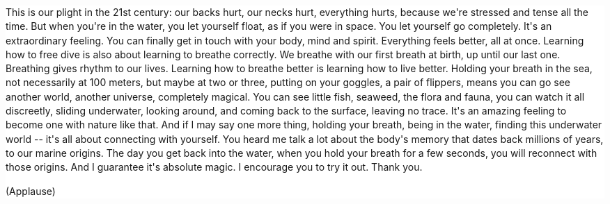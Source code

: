 This is our plight in the 21st century:
our backs hurt, our necks hurt,
everything hurts,
because we&#39;re stressed
and tense all the time.
But when you&#39;re in the water,
you let yourself float,
as if you were in space.
You let yourself go completely.
It&#39;s an extraordinary feeling.
You can finally get in touch
with your body, mind and spirit.
Everything feels better, all at once.
Learning how to free dive is also
about learning to breathe correctly.
We breathe with our first breath
at birth, up until our last one.
Breathing gives rhythm to our lives.
Learning how to breathe better
is learning how to live better.
Holding your breath in the sea,
not necessarily at 100 meters,
but maybe at two or three,
putting on your goggles,
a pair of flippers,
means you can go see another world,
another universe, completely magical.
You can see little fish, seaweed,
the flora and fauna,
you can watch it all discreetly,
sliding underwater, looking around,
and coming back to the surface,
leaving no trace.
It&#39;s an amazing feeling
to become one with nature like that.
And if I may say one more thing,
holding your breath, being in the water,
finding this underwater world --
it&#39;s all about connecting with yourself.
You heard me talk a lot
about the body&#39;s memory
that dates back millions of years,
to our marine origins.
The day you get back into the water,
when you hold your breath
for a few seconds,
you will reconnect with those origins.
And I guarantee
it&#39;s absolute magic.
I encourage you to try it out.
Thank you.

(Applause)


